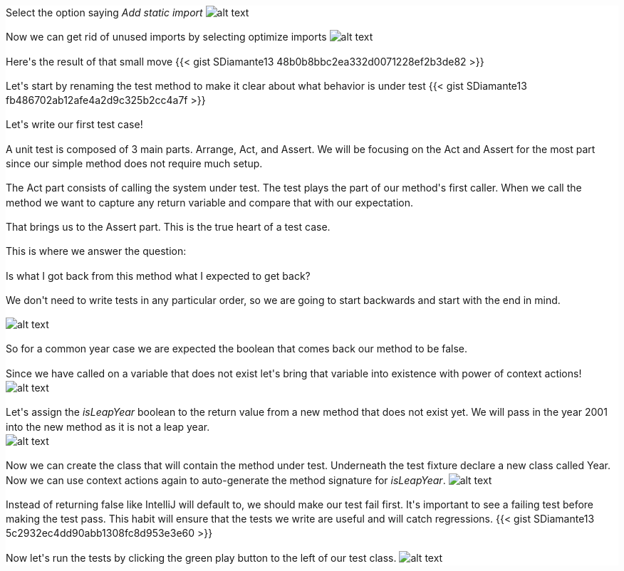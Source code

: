 Select the option saying *Add static import*
![alt text](/images/leap-year/importStatic.png)

Now we can get rid of unused imports by selecting optimize imports
![alt text](/images/leap-year/optimizeImports.png)

Here's the result of that small move
{{< gist SDiamante13 48b0b8bbc2ea332d0071228ef2b3de82 >}}

Let's start by renaming the test method to make it clear about what behavior is under test
{{< gist SDiamante13 fb486702ab12afe4a2d9c325b2cc4a7f >}}

Let's write our first test case! 

A unit test is composed of 3 main parts. Arrange, Act, and Assert. We will be focusing on the Act and Assert for the most part since our simple method does not require much setup.

The Act part consists of calling the system under test. The test plays the part of our method's first caller. When we call the method we want to capture any return variable and compare that with our expectation.

That brings us to the Assert part. This is the true heart of a test case. 

This is where we answer the question: 

Is what I got back from this method what I expected to get back?

We don't need to write tests in any particular order, so we are going to start backwards and start with the end in mind.

![alt text](/images/leap-year/startWithAssertion.png)

So for a common year case we are expected the boolean that comes back our method to be false. 

Since we have called on a variable that does not exist let's bring that variable into existence with power of context actions!
![alt text](/images/leap-year/letIntelliJDoTheWork.png)

Let's assign the *isLeapYear* boolean to the return value from a new method that does not exist yet. We will pass in the year 2001 into the new method as it is not a leap year.  
![alt text](/images/leap-year/act.png)

Now we can create the class that will contain the method under test. Underneath the test fixture declare a new class called Year. Now we can use context actions again to auto-generate the method signature for _isLeapYear_.
![alt text](/images/leap-year/createNewMethod.png)

Instead of returning false like IntelliJ will default to, we should make our test fail first. It's important to see a failing test before making the test pass. This habit will ensure that the tests we write are useful and will catch regressions. 
{{< gist SDiamante13  5c2932ec4dd90abb1308fc8d953e3e60 >}}

Now let's run the tests by clicking the green play button to the left of our test class.
![alt text](/images/leap-year/green-button.png)
